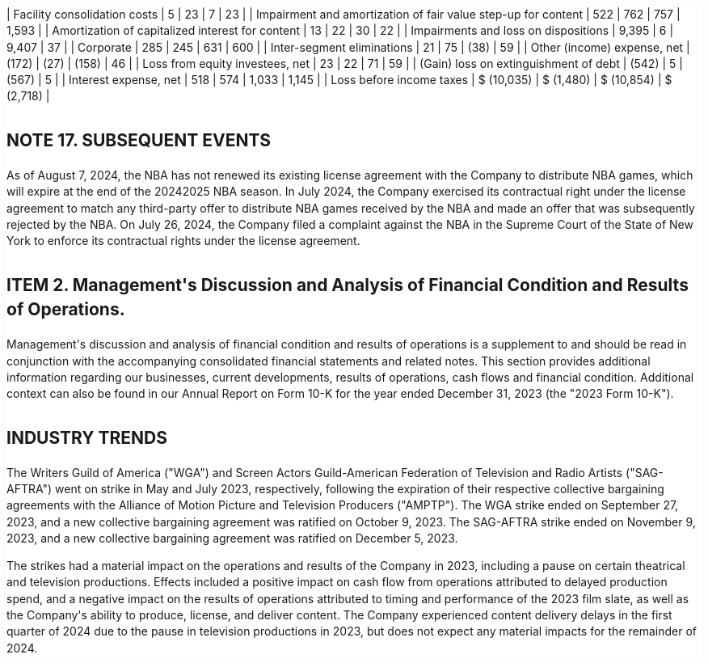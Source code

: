 | Facility consolidation costs | 5 | 23 | 7 | 23 |
| Impairment and amortization of fair value step-up for content | 522 | 762 | 757 | 1,593 |
| Amortization of capitalized interest for content | 13 | 22 | 30 | 22 |
| Impairments and loss on dispositions | 9,395 | 6 | 9,407 | 37 |
| Corporate | 285 | 245 | 631 | 600 |
| Inter-segment eliminations | 21 | 75 | (38) | 59 |
| Other (income) expense, net | (172) | (27) | (158) | 46 |
| Loss from equity investees, net | 23 | 22 | 71 | 59 |
| (Gain) loss on extinguishment of debt | (542) | 5 | (567) | 5 |
| Interest expense, net | 518 | 574 | 1,033 | 1,145 |
| Loss before income taxes | $ (10,035) | $ (1,480) | $ (10,854) | $ (2,718) |

NOTE 17. SUBSEQUENT EVENTS
--------------------------

As of August 7, 2024, the NBA has not renewed its existing license agreement with the Company to distribute NBA games, which will expire at the end of the 20242025 NBA season. In July 2024, the Company exercised its contractual right under the license agreement to match any third-party offer to distribute NBA games received by the NBA and made an offer that was subsequently rejected by the NBA. On July 26, 2024, the Company filed a complaint against the NBA in the Supreme Court of the State of New York to enforce its contractual rights under the license agreement.

ITEM 2. Management's Discussion and Analysis of Financial Condition and Results of Operations.
----------------------------------------------------------------------------------------------

Management's discussion and analysis of financial condition and results of operations is a supplement to and should be read in conjunction with the accompanying consolidated financial statements and related notes. This section provides additional information regarding our businesses, current developments, results of operations, cash flows and financial condition. Additional context can also be found in our Annual Report on Form 10-K for the year ended December 31, 2023 (the "2023 Form 10-K").

INDUSTRY TRENDS
---------------

The Writers Guild of America ("WGA") and Screen Actors Guild-American Federation of Television and Radio Artists ("SAG-AFTRA") went on strike in May and July 2023, respectively, following the expiration of their respective collective bargaining agreements with the Alliance of Motion Picture and Television Producers ("AMPTP"). The WGA strike ended on September 27, 2023, and a new collective bargaining agreement was ratified on October 9, 2023. The SAG-AFTRA strike ended on November 9, 2023, and a new collective bargaining agreement was ratified on December 5, 2023.

The strikes had a material impact on the operations and results of the Company in 2023, including a pause on certain theatrical and television productions. Effects included a positive impact on cash flow from operations attributed to delayed production spend, and a negative impact on the results of operations attributed to timing and performance of the 2023 film slate, as well as the Company's ability to produce, license, and deliver content. The Company experienced content delivery delays in the first quarter of 2024 due to the pause in television productions in 2023, but does not expect any material impacts for the remainder of 2024.
